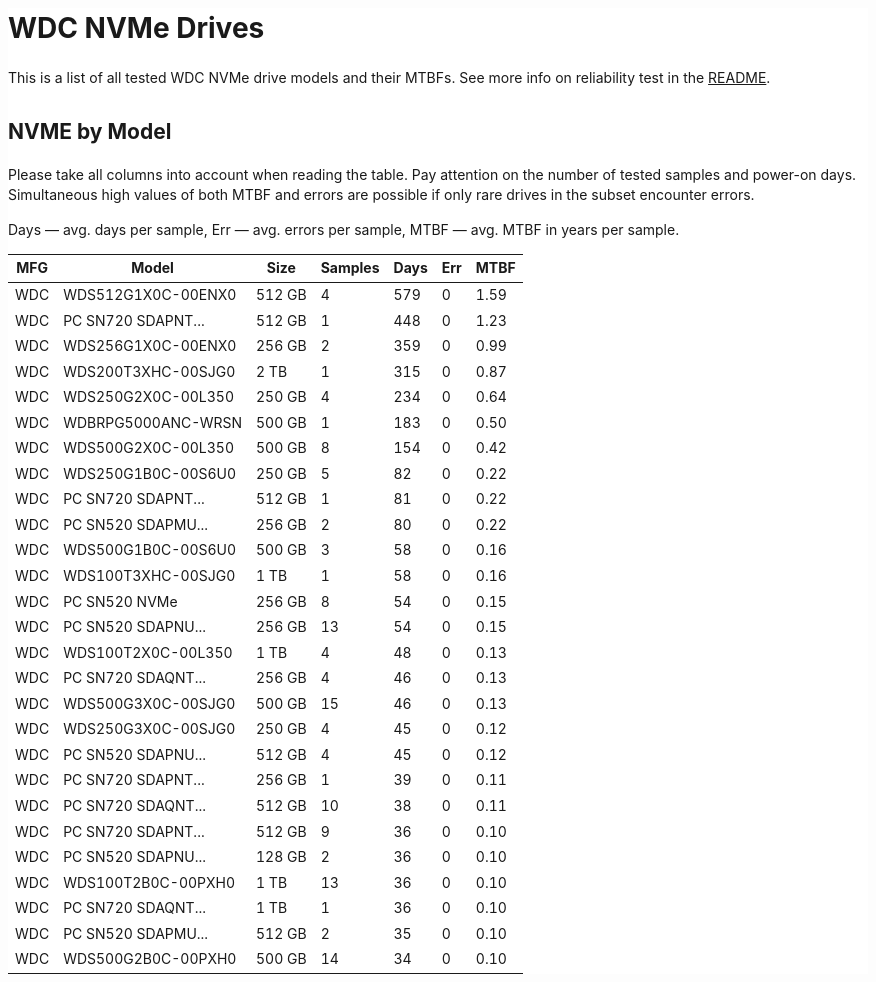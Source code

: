 WDC NVMe Drives
===============

This is a list of all tested WDC NVMe drive models and their MTBFs. See more
info on reliability test in the [README](https://github.com/linuxhw/SMART).

NVME by Model
------------

Please take all columns into account when reading the table. Pay attention on the
number of tested samples and power-on days. Simultaneous high values of both MTBF
and errors are possible if only rare drives in the subset encounter errors.

Days   — avg. days per sample,
Err    — avg. errors per sample,
MTBF   — avg. MTBF in years per sample.

| MFG       | Model              | Size   | Samples | Days  | Err   | MTBF   |
|-----------|--------------------|--------|---------|-------|-------|--------|
| WDC       | WDS512G1X0C-00ENX0 | 512 GB | 4       | 579   | 0     | 1.59   |
| WDC       | PC SN720 SDAPNT... | 512 GB | 1       | 448   | 0     | 1.23   |
| WDC       | WDS256G1X0C-00ENX0 | 256 GB | 2       | 359   | 0     | 0.99   |
| WDC       | WDS200T3XHC-00SJG0 | 2 TB   | 1       | 315   | 0     | 0.87   |
| WDC       | WDS250G2X0C-00L350 | 250 GB | 4       | 234   | 0     | 0.64   |
| WDC       | WDBRPG5000ANC-WRSN | 500 GB | 1       | 183   | 0     | 0.50   |
| WDC       | WDS500G2X0C-00L350 | 500 GB | 8       | 154   | 0     | 0.42   |
| WDC       | WDS250G1B0C-00S6U0 | 250 GB | 5       | 82    | 0     | 0.22   |
| WDC       | PC SN720 SDAPNT... | 512 GB | 1       | 81    | 0     | 0.22   |
| WDC       | PC SN520 SDAPMU... | 256 GB | 2       | 80    | 0     | 0.22   |
| WDC       | WDS500G1B0C-00S6U0 | 500 GB | 3       | 58    | 0     | 0.16   |
| WDC       | WDS100T3XHC-00SJG0 | 1 TB   | 1       | 58    | 0     | 0.16   |
| WDC       | PC SN520 NVMe      | 256 GB | 8       | 54    | 0     | 0.15   |
| WDC       | PC SN520 SDAPNU... | 256 GB | 13      | 54    | 0     | 0.15   |
| WDC       | WDS100T2X0C-00L350 | 1 TB   | 4       | 48    | 0     | 0.13   |
| WDC       | PC SN720 SDAQNT... | 256 GB | 4       | 46    | 0     | 0.13   |
| WDC       | WDS500G3X0C-00SJG0 | 500 GB | 15      | 46    | 0     | 0.13   |
| WDC       | WDS250G3X0C-00SJG0 | 250 GB | 4       | 45    | 0     | 0.12   |
| WDC       | PC SN520 SDAPNU... | 512 GB | 4       | 45    | 0     | 0.12   |
| WDC       | PC SN720 SDAPNT... | 256 GB | 1       | 39    | 0     | 0.11   |
| WDC       | PC SN720 SDAQNT... | 512 GB | 10      | 38    | 0     | 0.11   |
| WDC       | PC SN720 SDAPNT... | 512 GB | 9       | 36    | 0     | 0.10   |
| WDC       | PC SN520 SDAPNU... | 128 GB | 2       | 36    | 0     | 0.10   |
| WDC       | WDS100T2B0C-00PXH0 | 1 TB   | 13      | 36    | 0     | 0.10   |
| WDC       | PC SN720 SDAQNT... | 1 TB   | 1       | 36    | 0     | 0.10   |
| WDC       | PC SN520 SDAPMU... | 512 GB | 2       | 35    | 0     | 0.10   |
| WDC       | WDS500G2B0C-00PXH0 | 500 GB | 14      | 34    | 0     | 0.10   |